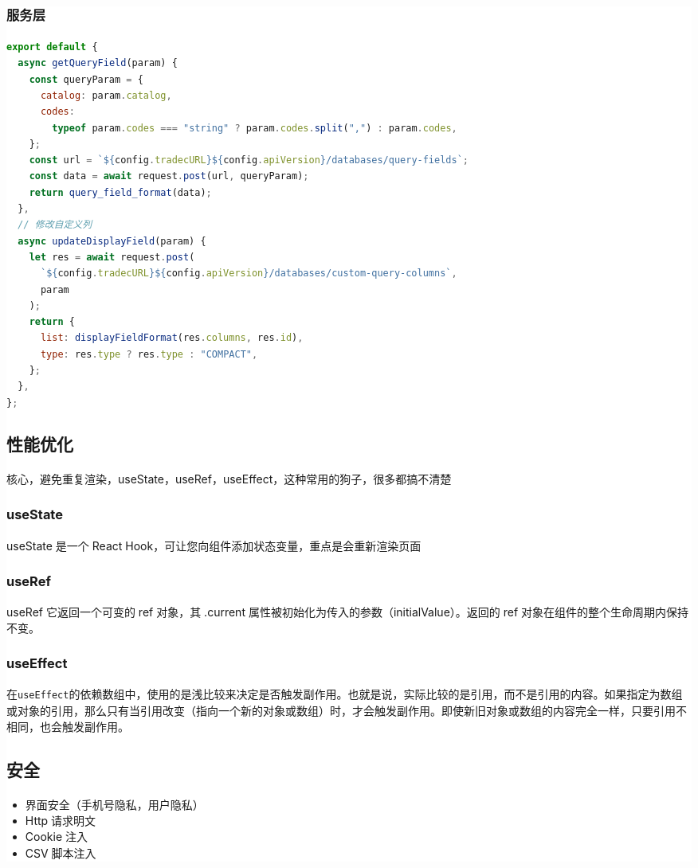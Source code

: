 ### 服务层

```js
export default {
  async getQueryField(param) {
    const queryParam = {
      catalog: param.catalog,
      codes:
        typeof param.codes === "string" ? param.codes.split(",") : param.codes,
    };
    const url = `${config.tradecURL}${config.apiVersion}/databases/query-fields`;
    const data = await request.post(url, queryParam);
    return query_field_format(data);
  },
  // 修改自定义列
  async updateDisplayField(param) {
    let res = await request.post(
      `${config.tradecURL}${config.apiVersion}/databases/custom-query-columns`,
      param
    );
    return {
      list: displayFieldFormat(res.columns, res.id),
      type: res.type ? res.type : "COMPACT",
    };
  },
};
```

## 性能优化

核心，避免重复渲染，useState，useRef，useEffect，这种常用的狗子，很多都搞不清楚

### useState

useState 是一个 React Hook，可让您向组件添加状态变量，重点是会重新渲染页面

### useRef

useRef 它返回一个可变的 ref 对象，其 .current 属性被初始化为传入的参数（initialValue）。返回的 ref 对象在组件的整个生命周期内保持不变。

### useEffect

在`useEffect`的依赖数组中，使用的是浅比较来决定是否触发副作用。也就是说，实际比较的是引用，而不是引用的内容。如果指定为数组或对象的引用，那么只有当引用改变（指向一个新的对象或数组）时，才会触发副作用。即使新旧对象或数组的内容完全一样，只要引用不相同，也会触发副作用。

## 安全

- 界面安全（手机号隐私，用户隐私）
- Http 请求明文
- Cookie 注入
- CSV 脚本注入
